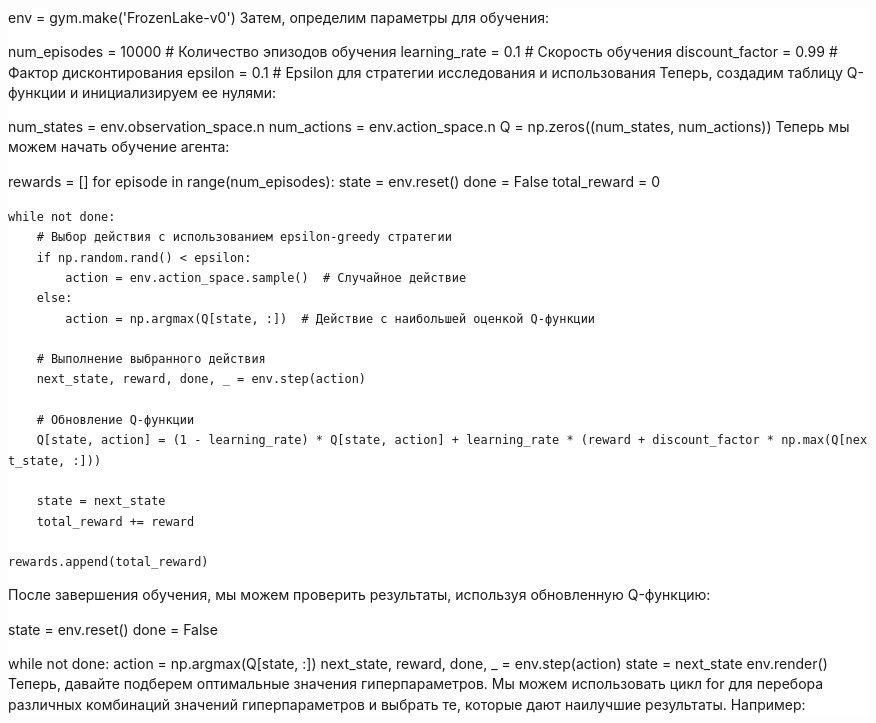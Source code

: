env = gym.make('FrozenLake-v0')
Затем, определим параметры для обучения:

num_episodes = 10000  # Количество эпизодов обучения
learning_rate = 0.1  # Скорость обучения
discount_factor = 0.99  # Фактор дисконтирования
epsilon = 0.1  # Epsilon для стратегии исследования и использования
Теперь, создадим таблицу Q-функции и инициализируем ее нулями:

num_states = env.observation_space.n
num_actions = env.action_space.n
Q = np.zeros((num_states, num_actions))
Теперь мы можем начать обучение агента:

rewards = []
for episode in range(num_episodes):
    state = env.reset()
    done = False
    total_reward = 0
    
    while not done:
        # Выбор действия с использованием epsilon-greedy стратегии
        if np.random.rand() < epsilon:
            action = env.action_space.sample()  # Случайное действие
        else:
            action = np.argmax(Q[state, :])  # Действие с наибольшей оценкой Q-функции
        
        # Выполнение выбранного действия
        next_state, reward, done, _ = env.step(action)
        
        # Обновление Q-функции
        Q[state, action] = (1 - learning_rate) * Q[state, action] + learning_rate * (reward + discount_factor * np.max(Q[next_state, :]))
        
        state = next_state
        total_reward += reward
    
    rewards.append(total_reward)
После завершения обучения, мы можем проверить результаты, используя обновленную Q-функцию:

state = env.reset()
done = False

while not done:
    action = np.argmax(Q[state, :])
    next_state, reward, done, _ = env.step(action)
    state = next_state
    env.render()
Теперь, давайте подберем оптимальные значения гиперпараметров. Мы можем использовать цикл for для перебора различных комбинаций значений гиперпараметров и выбрать те, которые дают наилучшие результаты. Например:
